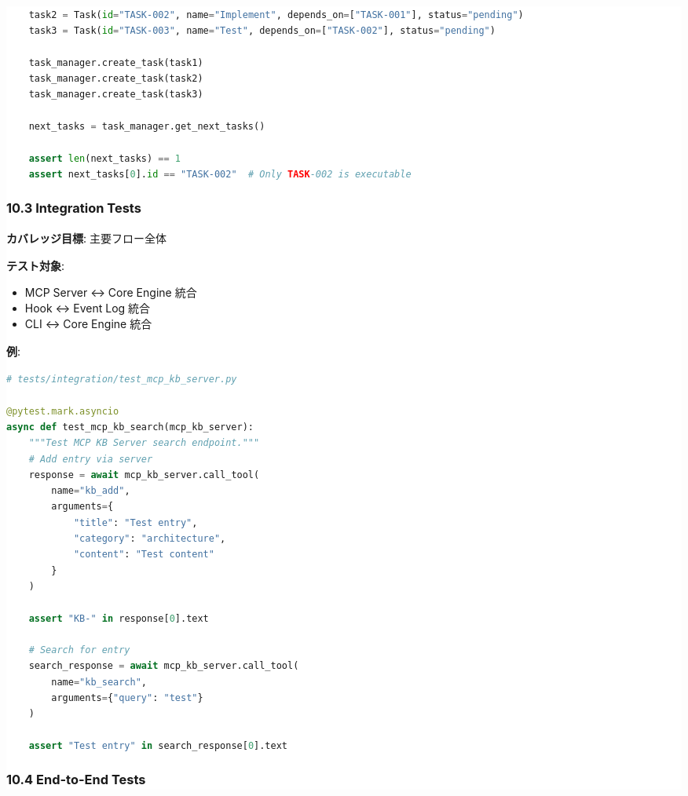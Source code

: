 ```python
    task2 = Task(id="TASK-002", name="Implement", depends_on=["TASK-001"], status="pending")
    task3 = Task(id="TASK-003", name="Test", depends_on=["TASK-002"], status="pending")

    task_manager.create_task(task1)
    task_manager.create_task(task2)
    task_manager.create_task(task3)

    next_tasks = task_manager.get_next_tasks()

    assert len(next_tasks) == 1
    assert next_tasks[0].id == "TASK-002"  # Only TASK-002 is executable
```

### 10.3 Integration Tests

**カバレッジ目標**: 主要フロー全体

**テスト対象**:
- MCP Server ↔ Core Engine 統合
- Hook ↔ Event Log 統合
- CLI ↔ Core Engine 統合

**例**:
```python
# tests/integration/test_mcp_kb_server.py

@pytest.mark.asyncio
async def test_mcp_kb_search(mcp_kb_server):
    """Test MCP KB Server search endpoint."""
    # Add entry via server
    response = await mcp_kb_server.call_tool(
        name="kb_add",
        arguments={
            "title": "Test entry",
            "category": "architecture",
            "content": "Test content"
        }
    )

    assert "KB-" in response[0].text

    # Search for entry
    search_response = await mcp_kb_server.call_tool(
        name="kb_search",
        arguments={"query": "test"}
    )

    assert "Test entry" in search_response[0].text
```

### 10.4 End-to-End Tests
